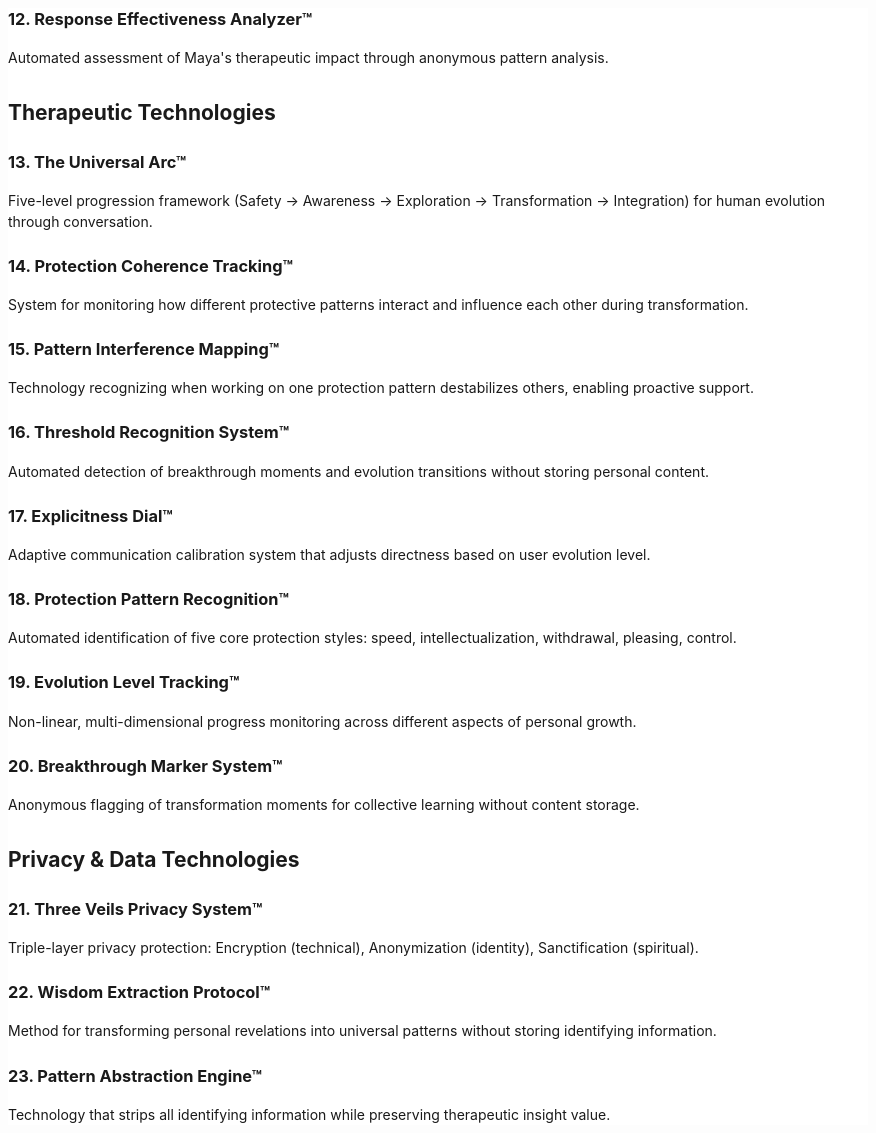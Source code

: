 ### 12. **Response Effectiveness Analyzer™**
Automated assessment of Maya's therapeutic impact through anonymous pattern analysis.

## Therapeutic Technologies

### 13. **The Universal Arc™**
Five-level progression framework (Safety → Awareness → Exploration → Transformation → Integration) for human evolution through conversation.

### 14. **Protection Coherence Tracking™**
System for monitoring how different protective patterns interact and influence each other during transformation.

### 15. **Pattern Interference Mapping™**
Technology recognizing when working on one protection pattern destabilizes others, enabling proactive support.

### 16. **Threshold Recognition System™**
Automated detection of breakthrough moments and evolution transitions without storing personal content.

### 17. **Explicitness Dial™**
Adaptive communication calibration system that adjusts directness based on user evolution level.

### 18. **Protection Pattern Recognition™**
Automated identification of five core protection styles: speed, intellectualization, withdrawal, pleasing, control.

### 19. **Evolution Level Tracking™**
Non-linear, multi-dimensional progress monitoring across different aspects of personal growth.

### 20. **Breakthrough Marker System™**
Anonymous flagging of transformation moments for collective learning without content storage.

## Privacy & Data Technologies

### 21. **Three Veils Privacy System™**
Triple-layer privacy protection: Encryption (technical), Anonymization (identity), Sanctification (spiritual).

### 22. **Wisdom Extraction Protocol™**
Method for transforming personal revelations into universal patterns without storing identifying information.

### 23. **Pattern Abstraction Engine™**
Technology that strips all identifying information while preserving therapeutic insight value.
